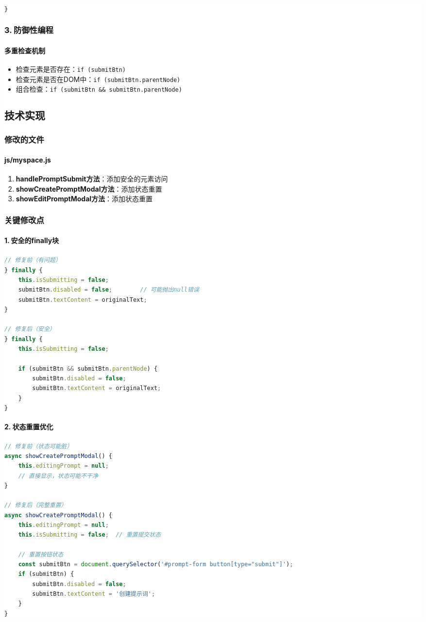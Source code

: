 ```javascript
}
```

### **3. 防御性编程**

#### **多重检查机制**
- 检查元素是否存在：`if (submitBtn)`
- 检查元素是否在DOM中：`if (submitBtn.parentNode)`
- 组合检查：`if (submitBtn && submitBtn.parentNode)`

## 技术实现

### **修改的文件**

#### **js/myspace.js**
1. **handlePromptSubmit方法**：添加安全的元素访问
2. **showCreatePromptModal方法**：添加状态重置
3. **showEditPromptModal方法**：添加状态重置

### **关键修改点**

#### **1. 安全的finally块**
```javascript
// 修复前（有问题）
} finally {
    this.isSubmitting = false;
    submitBtn.disabled = false;        // 可能抛出null错误
    submitBtn.textContent = originalText;
}

// 修复后（安全）
} finally {
    this.isSubmitting = false;
    
    if (submitBtn && submitBtn.parentNode) {
        submitBtn.disabled = false;
        submitBtn.textContent = originalText;
    }
}
```

#### **2. 状态重置优化**
```javascript
// 修复前（状态可能脏）
async showCreatePromptModal() {
    this.editingPrompt = null;
    // 直接显示，状态可能不干净
}

// 修复后（完整重置）
async showCreatePromptModal() {
    this.editingPrompt = null;
    this.isSubmitting = false;  // 重置提交状态
    
    // 重置按钮状态
    const submitBtn = document.querySelector('#prompt-form button[type="submit"]');
    if (submitBtn) {
        submitBtn.disabled = false;
        submitBtn.textContent = '创建提示词';
    }
}
```
